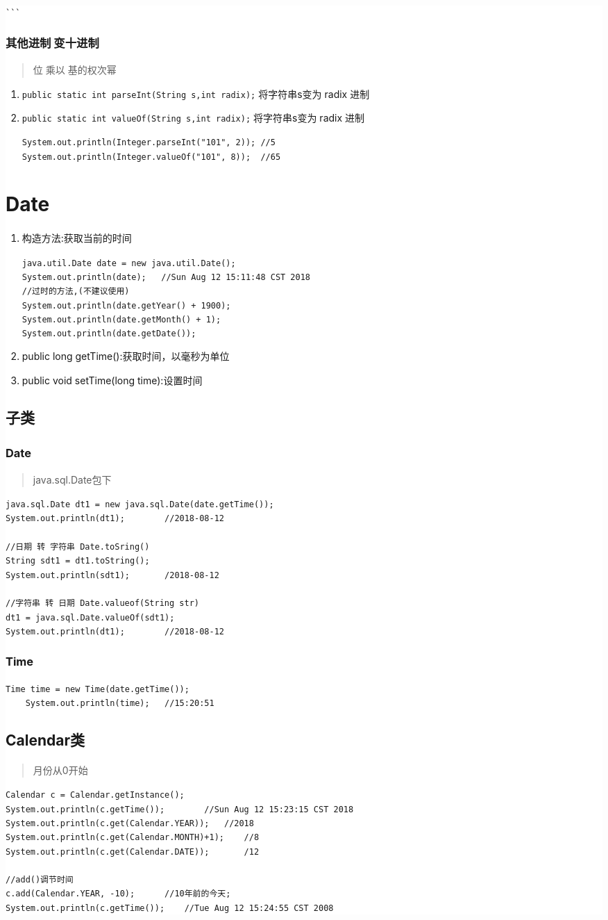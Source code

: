 	```

### 其他进制 变十进制
> 位 乘以 基的权次幂
1. `public static int parseInt(String s,int radix);` 将字符串s变为 radix 进制
2. `public static int valueOf(String s,int radix);` 将字符串s变为 radix 进制

	```
	System.out.println(Integer.parseInt("101", 2));	//5
	System.out.println(Integer.valueOf("101", 8));	//65
	```

# Date
1. 构造方法:获取当前的时间

	```
	java.util.Date date = new java.util.Date();
	System.out.println(date);	//Sun Aug 12 15:11:48 CST 2018
	//过时的方法,(不建议使用)
	System.out.println(date.getYear() + 1900);
	System.out.println(date.getMonth() + 1);
	System.out.println(date.getDate());
	```
2. public long getTime():获取时间，以毫秒为单位
3. public void setTime(long time):设置时间
## 子类
### Date
> java.sql.Date包下

```
java.sql.Date dt1 = new java.sql.Date(date.getTime());
System.out.println(dt1);		//2018-08-12

//日期 转 字符串 Date.toSring()
String sdt1 = dt1.toString();
System.out.println(sdt1);		/2018-08-12

//字符串 转 日期 Date.valueof(String str)
dt1 = java.sql.Date.valueOf(sdt1);
System.out.println(dt1);		//2018-08-12
```

### Time
```
Time time = new Time(date.getTime());
	System.out.println(time);	//15:20:51
```

## Calendar类
> 月份从0开始
```
Calendar c = Calendar.getInstance();
System.out.println(c.getTime());		//Sun Aug 12 15:23:15 CST 2018
System.out.println(c.get(Calendar.YEAR));	//2018
System.out.println(c.get(Calendar.MONTH)+1);	//8
System.out.println(c.get(Calendar.DATE));		/12

//add()调节时间 
c.add(Calendar.YEAR, -10);		//10年前的今天;		
System.out.println(c.getTime());	//Tue Aug 12 15:24:55 CST 2008
```
